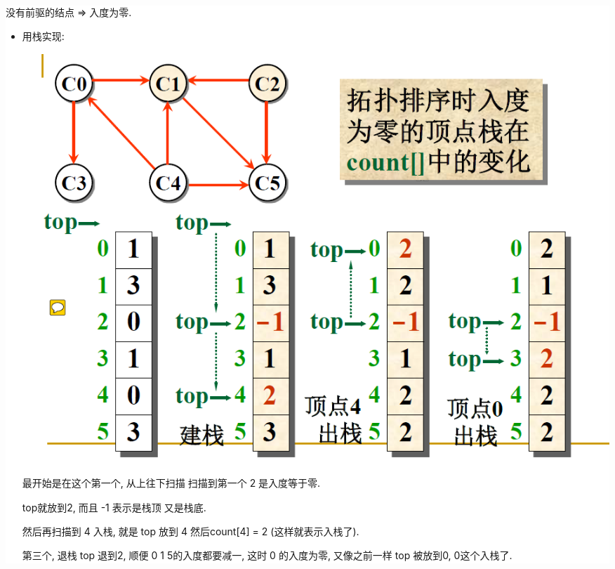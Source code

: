 没有前驱的结点 $\Rightarrow$ 入度为零.

+ 用栈实现:

  ![image-20200613194823888](assets/image-20200613194823888.png)

  最开始是在这个第一个, 从上往下扫描 扫描到第一个 2 是入度等于零.

  top就放到2, 而且 -1 表示是栈顶 又是栈底.

  然后再扫描到 4 入栈, 就是 top 放到 4 然后count[4] = 2 (这样就表示入栈了).

  第三个, 退栈 top 退到2, 顺便 0 1 5的入度都要减一, 这时 0 的入度为零, 又像之前一样 top 被放到0, 0这个入栈了.
